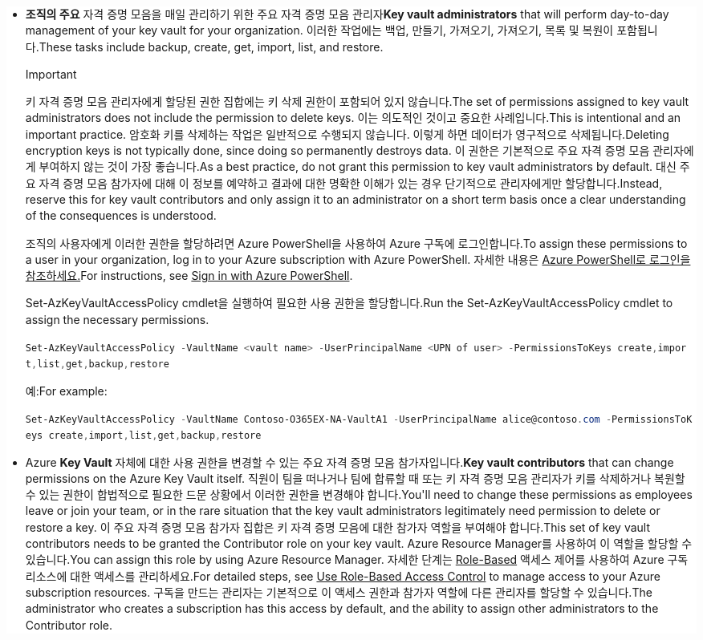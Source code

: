 - <span data-ttu-id="54bc7-202">**조직의 주요** 자격 증명 모음을 매일 관리하기 위한 주요 자격 증명 모음 관리자</span><span class="sxs-lookup"><span data-stu-id="54bc7-202">**Key vault administrators** that will perform day-to-day management of your key vault for your organization.</span></span> <span data-ttu-id="54bc7-203">이러한 작업에는 백업, 만들기, 가져오기, 가져오기, 목록 및 복원이 포함됩니다.</span><span class="sxs-lookup"><span data-stu-id="54bc7-203">These tasks include backup, create, get, import, list, and restore.</span></span>

  > [!IMPORTANT]
  > <span data-ttu-id="54bc7-204">키 자격 증명 모음 관리자에게 할당된 권한 집합에는 키 삭제 권한이 포함되어 있지 않습니다.</span><span class="sxs-lookup"><span data-stu-id="54bc7-204">The set of permissions assigned to key vault administrators does not include the permission to delete keys.</span></span> <span data-ttu-id="54bc7-205">이는 의도적인 것이고 중요한 사례입니다.</span><span class="sxs-lookup"><span data-stu-id="54bc7-205">This is intentional and an important practice.</span></span> <span data-ttu-id="54bc7-206">암호화 키를 삭제하는 작업은 일반적으로 수행되지 않습니다. 이렇게 하면 데이터가 영구적으로 삭제됩니다.</span><span class="sxs-lookup"><span data-stu-id="54bc7-206">Deleting encryption keys is not typically done, since doing so permanently destroys data.</span></span> <span data-ttu-id="54bc7-207">이 권한은 기본적으로 주요 자격 증명 모음 관리자에게 부여하지 않는 것이 가장 좋습니다.</span><span class="sxs-lookup"><span data-stu-id="54bc7-207">As a best practice, do not grant this permission to key vault administrators by default.</span></span> <span data-ttu-id="54bc7-208">대신 주요 자격 증명 모음 참가자에 대해 이 정보를 예약하고 결과에 대한 명확한 이해가 있는 경우 단기적으로 관리자에게만 할당합니다.</span><span class="sxs-lookup"><span data-stu-id="54bc7-208">Instead, reserve this for key vault contributors and only assign it to an administrator on a short term basis once a clear understanding of the consequences is understood.</span></span>
  
  <span data-ttu-id="54bc7-209">조직의 사용자에게 이러한 권한을 할당하려면 Azure PowerShell을 사용하여 Azure 구독에 로그인합니다.</span><span class="sxs-lookup"><span data-stu-id="54bc7-209">To assign these permissions to a user in your organization, log in to your Azure subscription with Azure PowerShell.</span></span> <span data-ttu-id="54bc7-210">자세한 내용은 [Azure PowerShell로 로그인을 참조하세요.](https://docs.microsoft.com/powershell/azure/authenticate-azureps)</span><span class="sxs-lookup"><span data-stu-id="54bc7-210">For instructions, see [Sign in with Azure PowerShell](https://docs.microsoft.com/powershell/azure/authenticate-azureps).</span></span>

   <span data-ttu-id="54bc7-211">Set-AzKeyVaultAccessPolicy cmdlet을 실행하여 필요한 사용 권한을 할당합니다.</span><span class="sxs-lookup"><span data-stu-id="54bc7-211">Run the Set-AzKeyVaultAccessPolicy cmdlet to assign the necessary permissions.</span></span>

   ```powershell
   Set-AzKeyVaultAccessPolicy -VaultName <vault name> -UserPrincipalName <UPN of user> -PermissionsToKeys create,import,list,get,backup,restore
   ```

   <span data-ttu-id="54bc7-212">예:</span><span class="sxs-lookup"><span data-stu-id="54bc7-212">For example:</span></span>

   ```powershell
   Set-AzKeyVaultAccessPolicy -VaultName Contoso-O365EX-NA-VaultA1 -UserPrincipalName alice@contoso.com -PermissionsToKeys create,import,list,get,backup,restore
   ```

- <span data-ttu-id="54bc7-213">Azure **Key Vault** 자체에 대한 사용 권한을 변경할 수 있는 주요 자격 증명 모음 참가자입니다.</span><span class="sxs-lookup"><span data-stu-id="54bc7-213">**Key vault contributors** that can change permissions on the Azure Key Vault itself.</span></span> <span data-ttu-id="54bc7-214">직원이 팀을 떠나거나 팀에 합류할 때 또는 키 자격 증명 모음 관리자가 키를 삭제하거나 복원할 수 있는 권한이 합법적으로 필요한 드문 상황에서 이러한 권한을 변경해야 합니다.</span><span class="sxs-lookup"><span data-stu-id="54bc7-214">You'll need to change these permissions as employees leave or join your team, or in the rare situation that the key vault administrators legitimately need permission to delete or restore a key.</span></span> <span data-ttu-id="54bc7-215">이 주요 자격 증명 모음 참가자 집합은 키 자격 증명 모음에 대한 참가자 역할을 부여해야 합니다.</span><span class="sxs-lookup"><span data-stu-id="54bc7-215">This set of key vault contributors needs to be granted the Contributor role on your key vault.</span></span> <span data-ttu-id="54bc7-216">Azure Resource Manager를 사용하여 이 역할을 할당할 수 있습니다.</span><span class="sxs-lookup"><span data-stu-id="54bc7-216">You can assign this role by using Azure Resource Manager.</span></span> <span data-ttu-id="54bc7-217">자세한 단계는 [Role-Based](https://docs.microsoft.com/azure/active-directory/role-based-access-control-configure) 액세스 제어를 사용하여 Azure 구독 리소스에 대한 액세스를 관리하세요.</span><span class="sxs-lookup"><span data-stu-id="54bc7-217">For detailed steps, see [Use Role-Based Access Control](https://docs.microsoft.com/azure/active-directory/role-based-access-control-configure) to manage access to your Azure subscription resources.</span></span> <span data-ttu-id="54bc7-218">구독을 만드는 관리자는 기본적으로 이 액세스 권한과 참가자 역할에 다른 관리자를 할당할 수 있습니다.</span><span class="sxs-lookup"><span data-stu-id="54bc7-218">The administrator who creates a subscription has this access by default, and the ability to assign other administrators to the Contributor role.</span></span>
